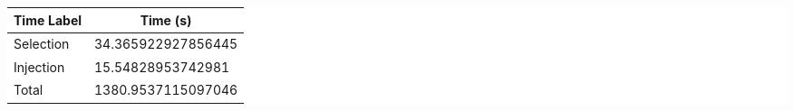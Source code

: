 

| Time Label | Time (s) |
| --- | --- |
| Selection | 34.365922927856445 |
| Injection | 15.54828953742981 |
| Total | 1380.9537115097046 |


